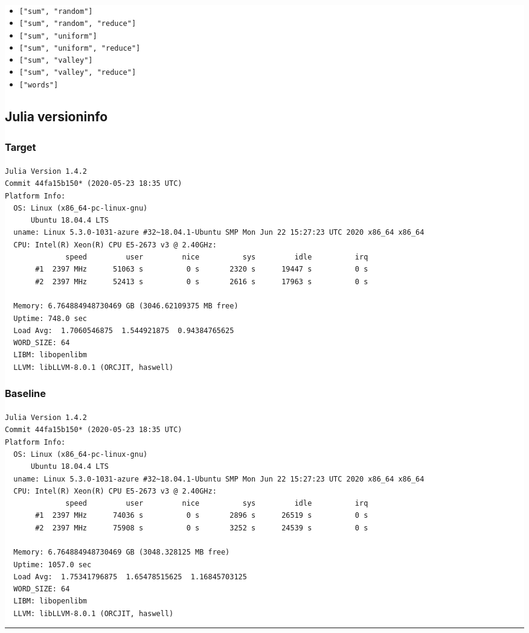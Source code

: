 - `["sum", "random"]`
- `["sum", "random", "reduce"]`
- `["sum", "uniform"]`
- `["sum", "uniform", "reduce"]`
- `["sum", "valley"]`
- `["sum", "valley", "reduce"]`
- `["words"]`

## Julia versioninfo

### Target
```
Julia Version 1.4.2
Commit 44fa15b150* (2020-05-23 18:35 UTC)
Platform Info:
  OS: Linux (x86_64-pc-linux-gnu)
      Ubuntu 18.04.4 LTS
  uname: Linux 5.3.0-1031-azure #32~18.04.1-Ubuntu SMP Mon Jun 22 15:27:23 UTC 2020 x86_64 x86_64
  CPU: Intel(R) Xeon(R) CPU E5-2673 v3 @ 2.40GHz: 
              speed         user         nice          sys         idle          irq
       #1  2397 MHz      51063 s          0 s       2320 s      19447 s          0 s
       #2  2397 MHz      52413 s          0 s       2616 s      17963 s          0 s
       
  Memory: 6.764884948730469 GB (3046.62109375 MB free)
  Uptime: 748.0 sec
  Load Avg:  1.7060546875  1.544921875  0.94384765625
  WORD_SIZE: 64
  LIBM: libopenlibm
  LLVM: libLLVM-8.0.1 (ORCJIT, haswell)
```

### Baseline
```
Julia Version 1.4.2
Commit 44fa15b150* (2020-05-23 18:35 UTC)
Platform Info:
  OS: Linux (x86_64-pc-linux-gnu)
      Ubuntu 18.04.4 LTS
  uname: Linux 5.3.0-1031-azure #32~18.04.1-Ubuntu SMP Mon Jun 22 15:27:23 UTC 2020 x86_64 x86_64
  CPU: Intel(R) Xeon(R) CPU E5-2673 v3 @ 2.40GHz: 
              speed         user         nice          sys         idle          irq
       #1  2397 MHz      74036 s          0 s       2896 s      26519 s          0 s
       #2  2397 MHz      75908 s          0 s       3252 s      24539 s          0 s
       
  Memory: 6.764884948730469 GB (3048.328125 MB free)
  Uptime: 1057.0 sec
  Load Avg:  1.75341796875  1.65478515625  1.16845703125
  WORD_SIZE: 64
  LIBM: libopenlibm
  LLVM: libLLVM-8.0.1 (ORCJIT, haswell)
```

---